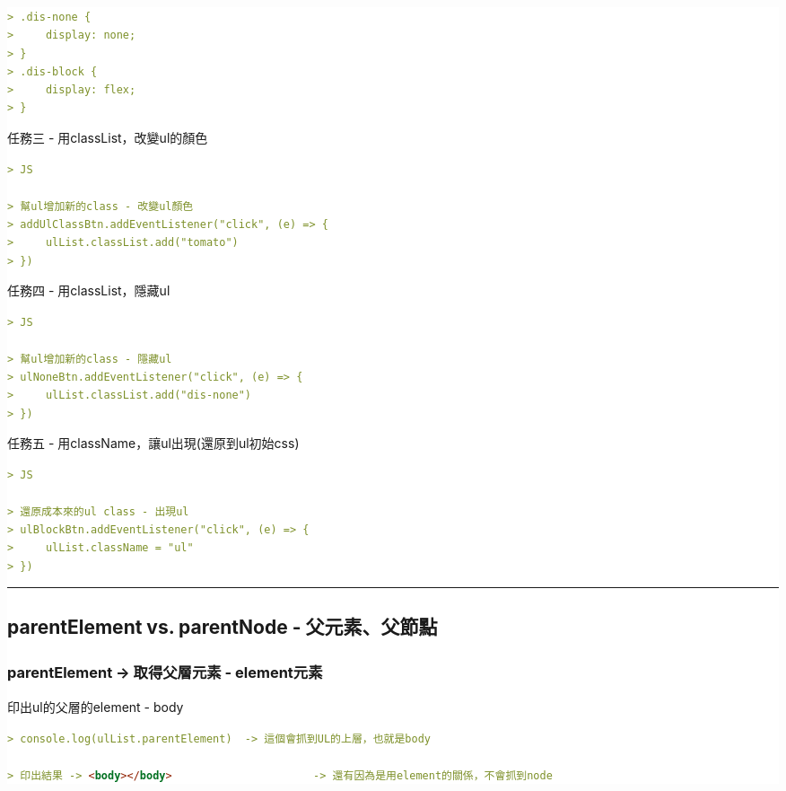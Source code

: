 ```md
> .dis-none {
>     display: none;
> }
> .dis-block {
>     display: flex;
> }
```


任務三 - 用classList，改變ul的顏色 
```md
> JS

> 幫ul增加新的class - 改變ul顏色
> addUlClassBtn.addEventListener("click", (e) => {
>     ulList.classList.add("tomato")
> })
```

任務四 - 用classList，隱藏ul 
```md
> JS

> 幫ul增加新的class - 隱藏ul
> ulNoneBtn.addEventListener("click", (e) => {
>     ulList.classList.add("dis-none")
> })
```

任務五 - 用className，讓ul出現(還原到ul初始css) 

```md
> JS

> 還原成本來的ul class - 出現ul
> ulBlockBtn.addEventListener("click", (e) => {
>     ulList.className = "ul"
> })
```




***


parentElement vs. parentNode - 父元素、父節點
------


### parentElement -> 取得父層元素 - element元素

印出ul的父層的element - body
```md
> console.log(ulList.parentElement)  -> 這個會抓到UL的上層，也就是body
  
> 印出結果 -> <body></body>                      -> 還有因為是用element的關係，不會抓到node    
```
